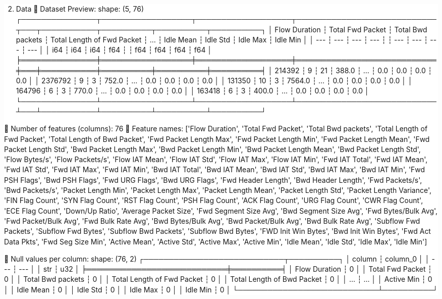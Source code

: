 2. Data
🔹 Dataset Preview:
shape: (5, 76)
┌───────────────┬──────────────────┬───────────────────┬────────────────────────────┬───┬───────────┬──────────┬──────────┬──────────┐
│ Flow Duration ┆ Total Fwd Packet ┆ Total Bwd packets ┆ Total Length of Fwd Packet ┆ … ┆ Idle Mean ┆ Idle Std ┆ Idle Max ┆ Idle Min │
│ ---           ┆ ---              ┆ ---               ┆ ---                        ┆   ┆ ---       ┆ ---      ┆ ---      ┆ ---      │
│ i64           ┆ i64              ┆ i64               ┆ f64                        ┆   ┆ f64       ┆ f64      ┆ f64      ┆ f64      │
╞═══════════════╪══════════════════╪═══════════════════╪════════════════════════════╪═══╪═══════════╪══════════╪══════════╪══════════╡
│ 214392        ┆ 9                ┆ 21                ┆ 388.0                      ┆ … ┆ 0.0       ┆ 0.0      ┆ 0.0      ┆ 0.0      │
│ 2376792       ┆ 9                ┆ 3                 ┆ 752.0                      ┆ … ┆ 0.0       ┆ 0.0      ┆ 0.0      ┆ 0.0      │
│ 131350        ┆ 10               ┆ 3                 ┆ 7564.0                     ┆ … ┆ 0.0       ┆ 0.0      ┆ 0.0      ┆ 0.0      │
│ 164796        ┆ 6                ┆ 3                 ┆ 770.0                      ┆ … ┆ 0.0       ┆ 0.0      ┆ 0.0      ┆ 0.0      │
│ 163418        ┆ 6                ┆ 3                 ┆ 400.0                      ┆ … ┆ 0.0       ┆ 0.0      ┆ 0.0      ┆ 0.0      │
└───────────────┴──────────────────┴───────────────────┴────────────────────────────┴───┴───────────┴──────────┴──────────┴──────────┘

🔹 Number of features (columns): 76
🔹 Feature names: ['Flow Duration', 'Total Fwd Packet', 'Total Bwd packets', 'Total Length of Fwd Packet', 'Total Length of Bwd Packet', 'Fwd Packet Length Max', 'Fwd Packet Length Min', 'Fwd Packet Length Mean', 'Fwd Packet Length Std', 'Bwd Packet Length Max', 'Bwd Packet Length Min', 'Bwd Packet Length Mean', 'Bwd Packet Length Std', 'Flow Bytes/s', 'Flow Packets/s', 'Flow IAT Mean', 'Flow IAT Std', 'Flow IAT Max', 'Flow IAT Min', 'Fwd IAT Total', 'Fwd IAT Mean', 'Fwd IAT Std', 'Fwd IAT Max', 'Fwd IAT Min', 'Bwd IAT Total', 'Bwd IAT Mean', 'Bwd IAT Std', 'Bwd IAT Max', 'Bwd IAT Min', 'Fwd PSH Flags', 'Bwd PSH Flags', 'Fwd URG Flags', 'Bwd URG Flags', 'Fwd Header Length', 'Bwd Header Length', 'Fwd Packets/s', 'Bwd Packets/s', 'Packet Length Min', 'Packet Length Max', 'Packet Length Mean', 'Packet Length Std', 'Packet Length Variance', 'FIN Flag Count', 'SYN Flag Count', 'RST Flag Count', 'PSH Flag Count', 'ACK Flag Count', 'URG Flag Count', 'CWR Flag Count', 'ECE Flag Count', 'Down/Up Ratio', 'Average Packet Size', 'Fwd Segment Size Avg', 'Bwd Segment Size Avg', 'Fwd Bytes/Bulk Avg', 'Fwd Packet/Bulk Avg', 'Fwd Bulk Rate Avg', 'Bwd Bytes/Bulk Avg', 'Bwd Packet/Bulk Avg', 'Bwd Bulk Rate Avg', 'Subflow Fwd Packets', 'Subflow Fwd Bytes', 'Subflow Bwd Packets', 'Subflow Bwd Bytes', 'FWD Init Win Bytes', 'Bwd Init Win Bytes', 'Fwd Act Data Pkts', 'Fwd Seg Size Min', 'Active Mean', 'Active Std', 'Active Max', 'Active Min', 'Idle Mean', 'Idle Std', 'Idle Max', 'Idle Min']

🔹 Null values per column:
shape: (76, 2)
┌────────────────────────────┬──────────┐
│ column                     ┆ column_0 │
│ ---                        ┆ ---      │
│ str                        ┆ u32      │
╞════════════════════════════╪══════════╡
│ Flow Duration              ┆ 0        │
│ Total Fwd Packet           ┆ 0        │
│ Total Bwd packets          ┆ 0        │
│ Total Length of Fwd Packet ┆ 0        │
│ Total Length of Bwd Packet ┆ 0        │
│ …                          ┆ …        │
│ Active Min                 ┆ 0        │
│ Idle Mean                  ┆ 0        │
│ Idle Std                   ┆ 0        │
│ Idle Max                   ┆ 0        │
│ Idle Min                   ┆ 0        │
└────────────────────────────┴──────────┘
